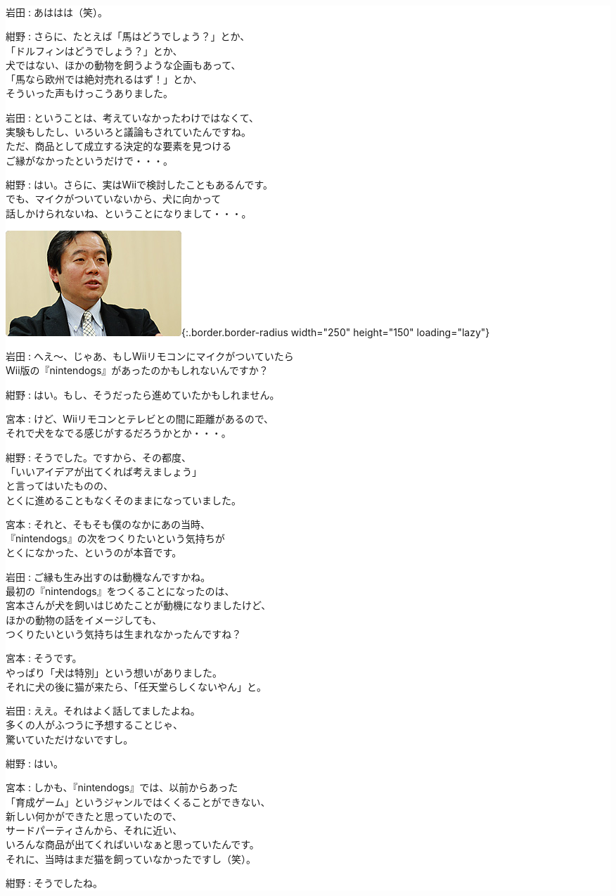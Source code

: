 岩田
: あははは（笑）。

紺野
: さらに、たとえば「馬はどうでしょう？」とか、<br>「ドルフィンはどうでしょう？」とか、<br>犬ではない、ほかの動物を飼うような企画もあって、<br>「馬なら欧州では絶対売れるはず！」とか、<br>そういった声もけっこうありました。

岩田
: ということは、考えていなかったわけではなくて、<br>実験もしたし、いろいろと議論もされていたんですね。<br>ただ、商品として成立する決定的な要素を見つける<br>ご縁がなかったというだけで・・・。

紺野
: はい。さらに、実はWiiで検討したこともあるんです。<br>でも、マイクがついていないから、犬に向かって<br>話しかけられないね、ということになりまして・・・。

![](/interviews/jp/3ds/hardware/vol4/img/photo1.jpg){:.border.border-radius width="250" height="150"  loading="lazy"}

岩田
: へえ～、じゃあ、もしWiiリモコンにマイクがついていたら<br>Wii版の『nintendogs』があったのかもしれないんですか？

紺野
: はい。もし、そうだったら進めていたかもしれません。

宮本
: けど、Wiiリモコンとテレビとの間に距離があるので、<br>それで犬をなでる感じがするだろうかとか・・・。

紺野
: そうでした。ですから、その都度、<br>「いいアイデアが出てくれば考えましょう」<br>と言ってはいたものの、<br>とくに進めることもなくそのままになっていました。

宮本
: それと、そもそも僕のなかにあの当時、<br>『nintendogs』の次をつくりたいという気持ちが<br>とくになかった、というのが本音です。

岩田
: ご縁も生み出すのは動機なんですかね。<br>最初の『nintendogs』をつくることになったのは、<br>宮本さんが犬を飼いはじめたことが動機になりましたけど、<br>ほかの動物の話をイメージしても、<br>つくりたいという気持ちは生まれなかったんですね？

宮本
: そうです。<br>やっぱり「犬は特別」という想いがありました。<br>それに犬の後に猫が来たら、「任天堂らしくないやん」と。

岩田
: ええ。それはよく話してましたよね。<br>多くの人がふつうに予想することじゃ、<br>驚いていただけないですし。

紺野
: はい。

宮本
: しかも、『nintendogs』では、以前からあった<br>「育成ゲーム」というジャンルではくくることができない、<br>新しい何かができたと思っていたので、<br>サードパーティさんから、それに近い、<br>いろんな商品が出てくればいいなぁと思っていたんです。<br>それに、当時はまだ猫を飼っていなかったですし（笑）。

紺野
: そうでしたね。
